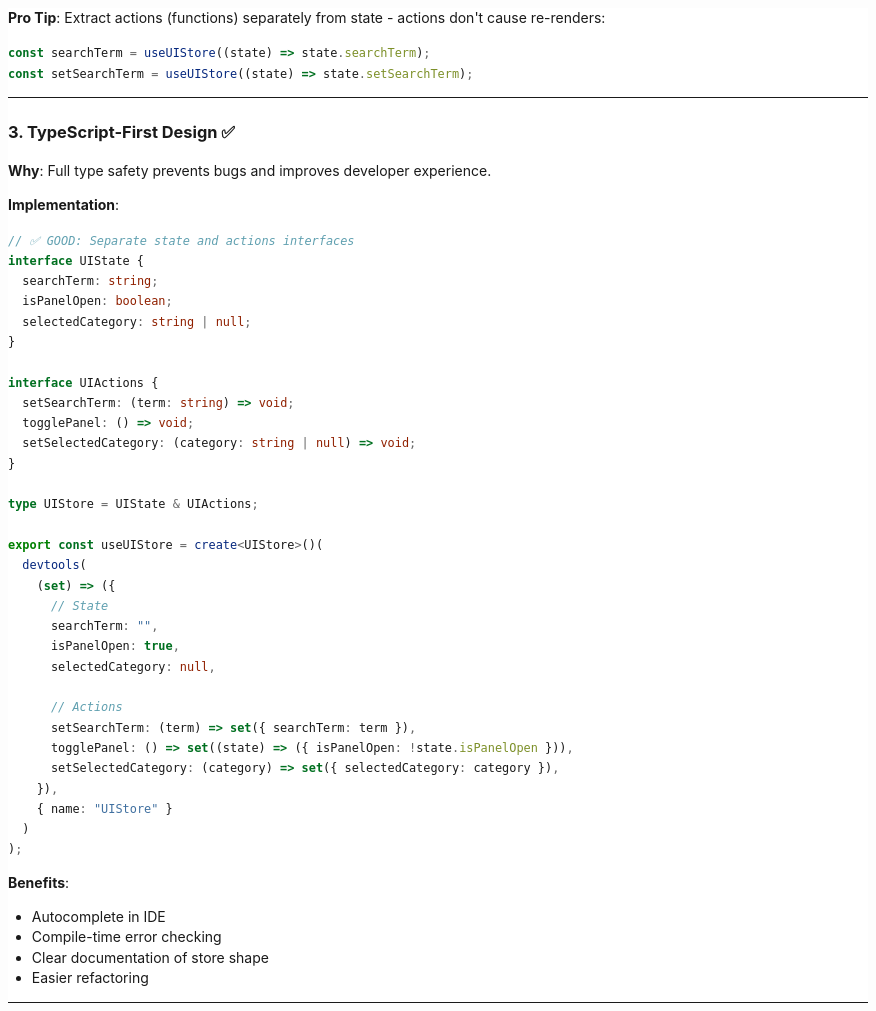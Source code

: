 **Pro Tip**: Extract actions (functions) separately from state - actions don't cause re-renders:

```typescript
const searchTerm = useUIStore((state) => state.searchTerm);
const setSearchTerm = useUIStore((state) => state.setSearchTerm);
```

---

### 3. TypeScript-First Design ✅

**Why**: Full type safety prevents bugs and improves developer experience.

**Implementation**:

```typescript
// ✅ GOOD: Separate state and actions interfaces
interface UIState {
  searchTerm: string;
  isPanelOpen: boolean;
  selectedCategory: string | null;
}

interface UIActions {
  setSearchTerm: (term: string) => void;
  togglePanel: () => void;
  setSelectedCategory: (category: string | null) => void;
}

type UIStore = UIState & UIActions;

export const useUIStore = create<UIStore>()(
  devtools(
    (set) => ({
      // State
      searchTerm: "",
      isPanelOpen: true,
      selectedCategory: null,

      // Actions
      setSearchTerm: (term) => set({ searchTerm: term }),
      togglePanel: () => set((state) => ({ isPanelOpen: !state.isPanelOpen })),
      setSelectedCategory: (category) => set({ selectedCategory: category }),
    }),
    { name: "UIStore" }
  )
);
```

**Benefits**:

- Autocomplete in IDE
- Compile-time error checking
- Clear documentation of store shape
- Easier refactoring

---